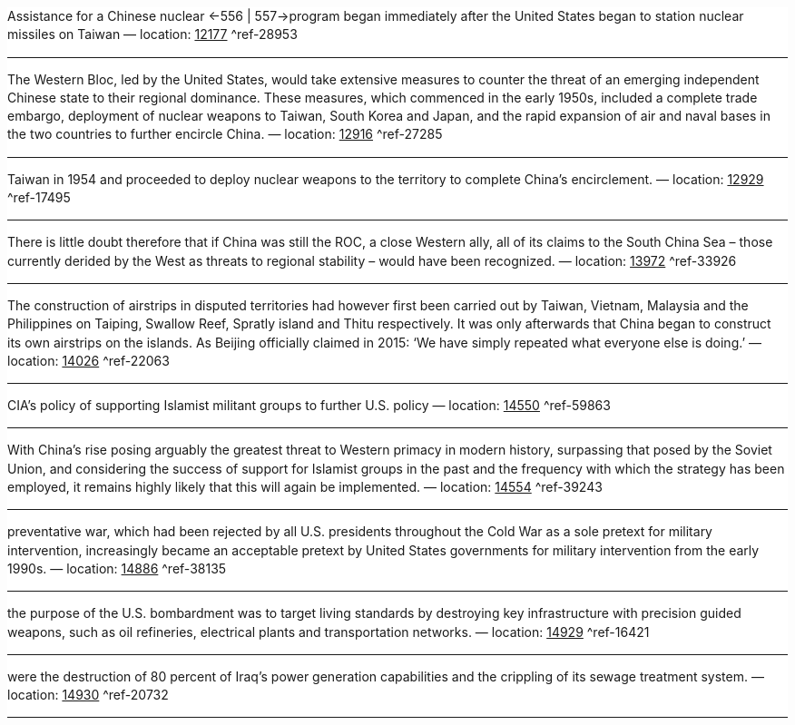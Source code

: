 Assistance for a Chinese nuclear ←556 | 557→program began immediately after the United States began to station nuclear missiles on Taiwan — location: [12177](kindle://book?action=open&asin=B07QQL3VCL&location=12177) ^ref-28953

---
The Western Bloc, led by the United States, would take extensive measures to counter the threat of an emerging independent Chinese state to their regional dominance. These measures, which commenced in the early 1950s, included a complete trade embargo, deployment of nuclear weapons to Taiwan, South Korea and Japan, and the rapid expansion of air and naval bases in the two countries to further encircle China. — location: [12916](kindle://book?action=open&asin=B07QQL3VCL&location=12916) ^ref-27285

---
Taiwan in 1954 and proceeded to deploy nuclear weapons to the territory to complete China’s encirclement. — location: [12929](kindle://book?action=open&asin=B07QQL3VCL&location=12929) ^ref-17495

---
There is little doubt therefore that if China was still the ROC, a close Western ally, all of its claims to the South China Sea – those currently derided by the West as threats to regional stability – would have been recognized. — location: [13972](kindle://book?action=open&asin=B07QQL3VCL&location=13972) ^ref-33926

---
The construction of airstrips in disputed territories had however first been carried out by Taiwan, Vietnam, Malaysia and the Philippines on Taiping, Swallow Reef, Spratly island and Thitu respectively. It was only afterwards that China began to construct its own airstrips on the islands. As Beijing officially claimed in 2015: ‘We have simply repeated what everyone else is doing.’ — location: [14026](kindle://book?action=open&asin=B07QQL3VCL&location=14026) ^ref-22063

---
CIA’s policy of supporting Islamist militant groups to further U.S. policy — location: [14550](kindle://book?action=open&asin=B07QQL3VCL&location=14550) ^ref-59863

---
With China’s rise posing arguably the greatest threat to Western primacy in modern history, surpassing that posed by the Soviet Union, and considering the success of support for Islamist groups in the past and the frequency with which the strategy has been employed, it remains highly likely that this will again be implemented. — location: [14554](kindle://book?action=open&asin=B07QQL3VCL&location=14554) ^ref-39243

---
preventative war, which had been rejected by all U.S. presidents throughout the Cold War as a sole pretext for military intervention, increasingly became an acceptable pretext by United States governments for military intervention from the early 1990s. — location: [14886](kindle://book?action=open&asin=B07QQL3VCL&location=14886) ^ref-38135

---
the purpose of the U.S. bombardment was to target living standards by destroying key infrastructure with precision guided weapons, such as oil refineries, electrical plants and transportation networks. — location: [14929](kindle://book?action=open&asin=B07QQL3VCL&location=14929) ^ref-16421

---
were the destruction of 80 percent of Iraq’s power generation capabilities and the crippling of its sewage treatment system. — location: [14930](kindle://book?action=open&asin=B07QQL3VCL&location=14930) ^ref-20732

---